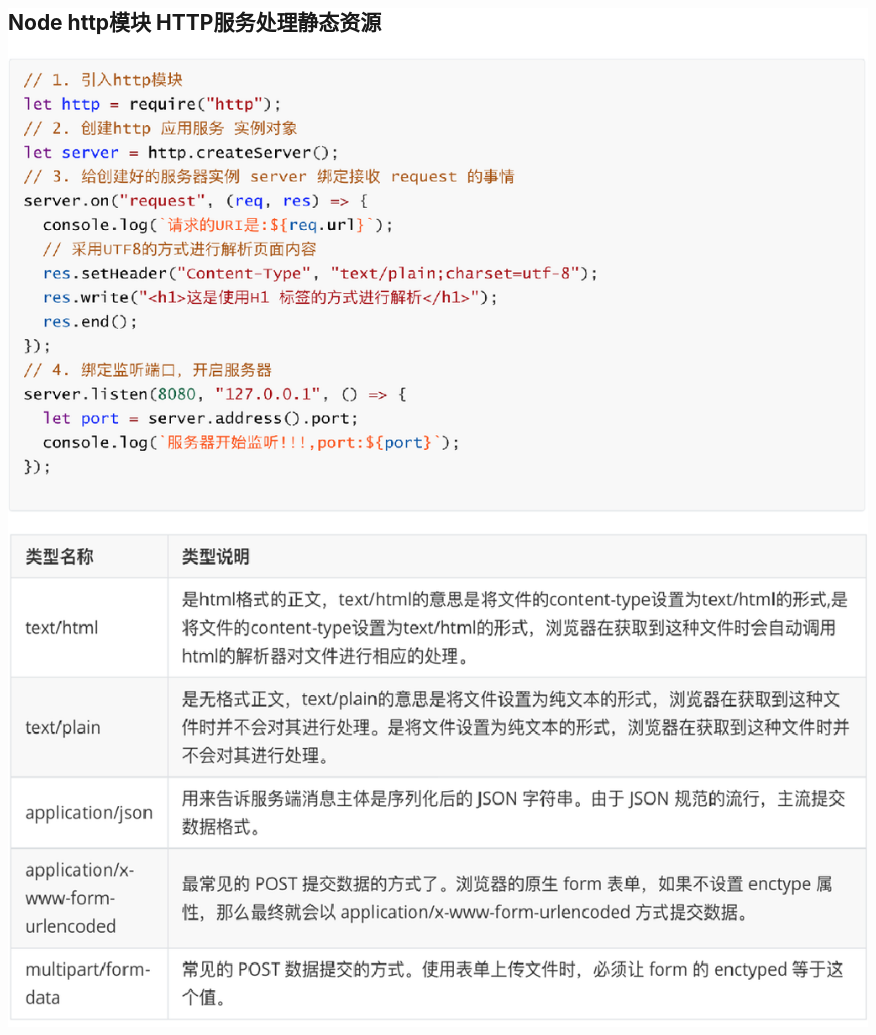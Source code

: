 

## Node http模块 HTTP服务处理静态资源 

![1684283573098](images/1684283573098.png)

![1684283592720](images/1684283592720.png)
